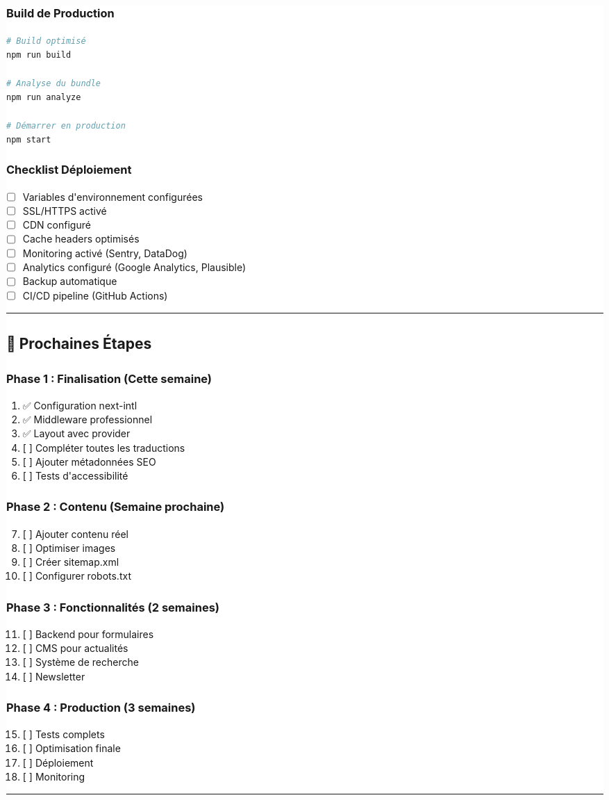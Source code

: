 ### Build de Production
```bash
# Build optimisé
npm run build

# Analyse du bundle
npm run analyze

# Démarrer en production
npm start
```

### Checklist Déploiement
- [ ] Variables d'environnement configurées
- [ ] SSL/HTTPS activé
- [ ] CDN configuré
- [ ] Cache headers optimisés
- [ ] Monitoring activé (Sentry, DataDog)
- [ ] Analytics configuré (Google Analytics, Plausible)
- [ ] Backup automatique
- [ ] CI/CD pipeline (GitHub Actions)

---

## 🎯 Prochaines Étapes

### Phase 1 : Finalisation (Cette semaine)
1. ✅ Configuration next-intl
2. ✅ Middleware professionnel
3. ✅ Layout avec provider
4. [ ] Compléter toutes les traductions
5. [ ] Ajouter métadonnées SEO
6. [ ] Tests d'accessibilité

### Phase 2 : Contenu (Semaine prochaine)
7. [ ] Ajouter contenu réel
8. [ ] Optimiser images
9. [ ] Créer sitemap.xml
10. [ ] Configurer robots.txt

### Phase 3 : Fonctionnalités (2 semaines)
11. [ ] Backend pour formulaires
12. [ ] CMS pour actualités
13. [ ] Système de recherche
14. [ ] Newsletter

### Phase 4 : Production (3 semaines)
15. [ ] Tests complets
16. [ ] Optimisation finale
17. [ ] Déploiement
18. [ ] Monitoring

---